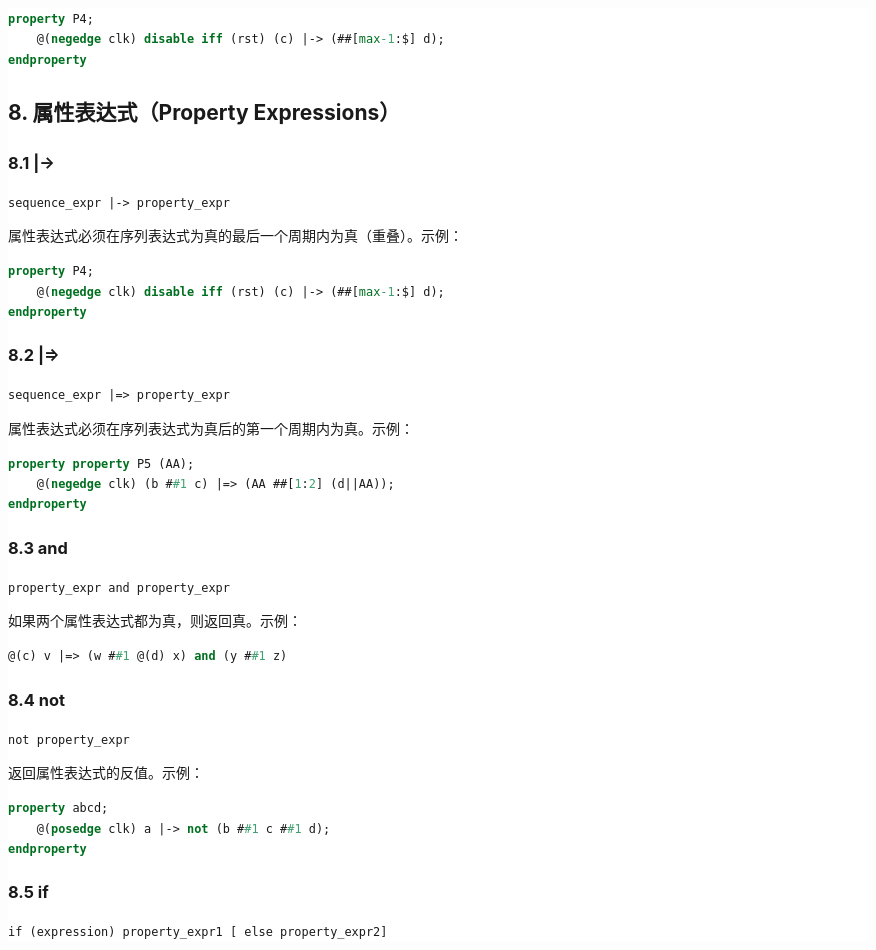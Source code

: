```systemverilog
property P4; 
    @(negedge clk) disable iff (rst) (c) |-> (##[max-1:$] d); 
endproperty
```

## 8. 属性表达式（Property Expressions）

### 8.1 |->

`sequence_expr |-> property_expr `

属性表达式必须在序列表达式为真的最后一个周期内为真（重叠）。示例：

```systemverilog
property P4; 
    @(negedge clk) disable iff (rst) (c) |-> (##[max-1:$] d); 
endproperty
```

### 8.2 |=>

`sequence_expr |=> property_expr `

属性表达式必须在序列表达式为真后的第一个周期内为真。示例：

```systemverilog
property property P5 (AA); 
    @(negedge clk) (b ##1 c) |=> (AA ##[1:2] (d||AA)); 
endproperty
```

### 8.3 and

`property_expr and property_expr `

如果两个属性表达式都为真，则返回真。示例：

```systemverilog
@(c) v |=> (w ##1 @(d) x) and (y ##1 z)
```

### 8.4 not

`not property_expr `

返回属性表达式的反值。示例：

```systemverilog
property abcd; 
    @(posedge clk) a |-> not (b ##1 c ##1 d); 
endproperty
```

### 8.5 if

`if (expression) property_expr1 [ else property_expr2] `
